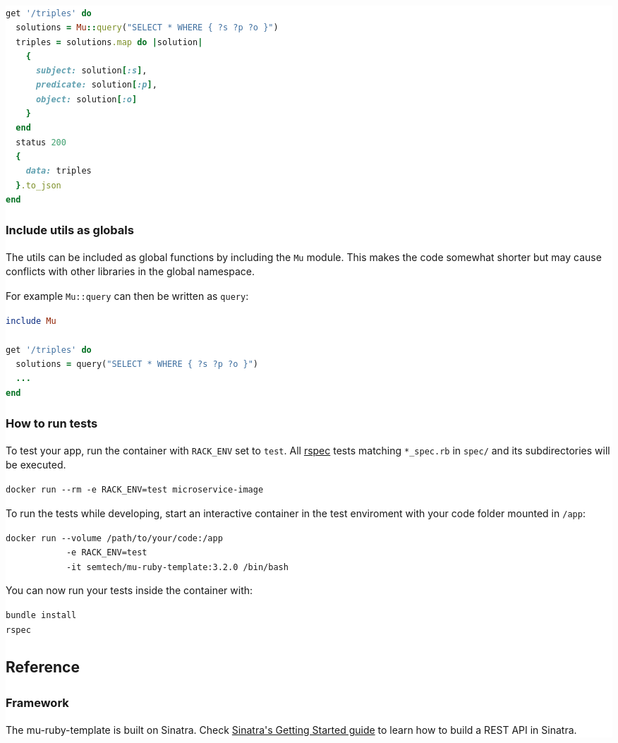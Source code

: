 ```ruby
get '/triples' do
  solutions = Mu::query("SELECT * WHERE { ?s ?p ?o }")
  triples = solutions.map do |solution|
    {
      subject: solution[:s],
      predicate: solution[:p],
      object: solution[:o]
    }
  end
  status 200
  {
    data: triples
  }.to_json
end
```

### Include utils as globals
The utils can be included as global functions by including the `Mu` module. This makes the code somewhat shorter but may cause conflicts with other libraries in the global namespace.

For example `Mu::query` can then be written as `query`:

```ruby
include Mu

get '/triples' do
  solutions = query("SELECT * WHERE { ?s ?p ?o }")
  ...
end
```

### How to run tests
To test your app, run the container with `RACK_ENV` set to `test`. All [rspec](http://rspec.info/) tests matching `*_spec.rb` in `spec/` and its subdirectories will be executed.

    docker run --rm -e RACK_ENV=test microservice-image

To run the tests while developing, start an interactive container in the test enviroment  with your code folder mounted in `/app`:

    docker run --volume /path/to/your/code:/app
                -e RACK_ENV=test
                -it semtech/mu-ruby-template:3.2.0 /bin/bash

You can now run your tests inside the container with:

    bundle install
    rspec

## Reference
### Framework
The mu-ruby-template is built on Sinatra. Check [Sinatra's Getting Started guide](https://sinatrarb.com/intro.html) to learn how to build a REST API in Sinatra.
